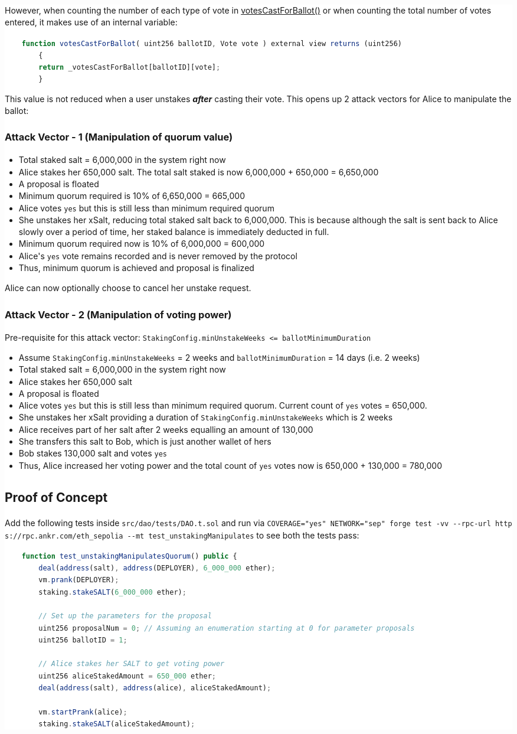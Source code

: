 However, when counting the number of each type of vote in [votesCastForBallot()](https://github.com/code-423n4/2024-01-salty/blob/main/src/dao/Proposals.sol#L311) or when counting the total number of votes entered, it makes use of an internal variable:
```js
	function votesCastForBallot( uint256 ballotID, Vote vote ) external view returns (uint256)
		{
		return _votesCastForBallot[ballotID][vote];
		}
```

This value is not reduced when a user unstakes **_after_** casting their vote. This opens up 2 attack vectors for Alice to manipulate the ballot:

### Attack Vector - 1 (Manipulation of quorum value)
- Total staked salt = 6,000,000 in the system right now
- Alice stakes her 650,000 salt. The total salt staked is now 6,000,000 + 650,000 = 6,650,000
- A proposal is floated
- Minimum quorum required is 10% of 6,650,000 = 665,000
- Alice votes `yes` but this is still less than minimum required quorum
- She unstakes her xSalt, reducing total staked salt back to 6,000,000. This is because although the salt is sent back to Alice slowly over a period of time, her staked balance is immediately deducted in full.
- Minimum quorum required now is 10% of 6,000,000 = 600,000
- Alice's `yes` vote remains recorded and is never removed by the protocol
- Thus, minimum quorum is achieved and proposal is finalized

Alice can now optionally choose to cancel her unstake request.

### Attack Vector - 2 (Manipulation of voting power)
Pre-requisite for this attack vector: `StakingConfig.minUnstakeWeeks <= ballotMinimumDuration`
- Assume `StakingConfig.minUnstakeWeeks` = 2 weeks and `ballotMinimumDuration` = 14 days (i.e. 2 weeks)
- Total staked salt = 6,000,000 in the system right now
- Alice stakes her 650,000 salt
- A proposal is floated
- Alice votes `yes` but this is still less than minimum required quorum. Current count of `yes` votes = 650,000.
- She unstakes her xSalt providing a duration of `StakingConfig.minUnstakeWeeks` which is 2 weeks
- Alice receives part of her salt after 2 weeks equalling an amount of 130,000
- She transfers this salt to Bob, which is just another wallet of hers
- Bob stakes 130,000 salt and votes `yes`
- Thus, Alice increased her voting power and the total count of `yes` votes now is 650,000 + 130,000 = 780,000

## Proof of Concept
Add the following tests inside `src/dao/tests/DAO.t.sol` and run via `COVERAGE="yes" NETWORK="sep" forge test -vv --rpc-url https://rpc.ankr.com/eth_sepolia --mt test_unstakingManipulates` to see both the tests pass:
```js
	function test_unstakingManipulatesQuorum() public {
        deal(address(salt), address(DEPLOYER), 6_000_000 ether);
		vm.prank(DEPLOYER);
        staking.stakeSALT(6_000_000 ether);
        
        // Set up the parameters for the proposal
        uint256 proposalNum = 0; // Assuming an enumeration starting at 0 for parameter proposals
        uint256 ballotID = 1;

        // Alice stakes her SALT to get voting power
		uint256 aliceStakedAmount = 650_000 ether;
        deal(address(salt), address(alice), aliceStakedAmount);

        vm.startPrank(alice);
        staking.stakeSALT(aliceStakedAmount);
```